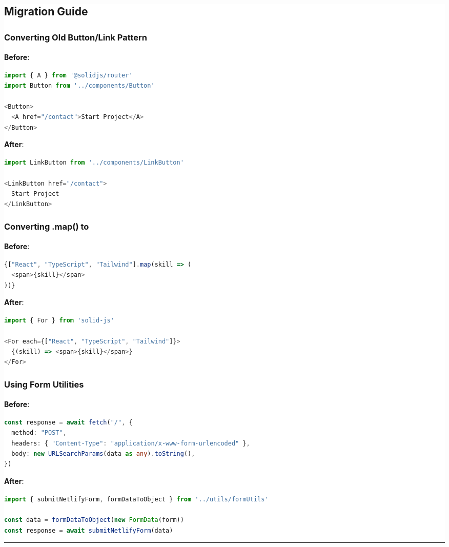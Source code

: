 ## Migration Guide

### Converting Old Button/Link Pattern

**Before**:
```typescript
import { A } from '@solidjs/router'
import Button from '../components/Button'

<Button>
  <A href="/contact">Start Project</A>
</Button>
```

**After**:
```typescript
import LinkButton from '../components/LinkButton'

<LinkButton href="/contact">
  Start Project
</LinkButton>
```

### Converting .map() to <For>

**Before**:
```typescript
{["React", "TypeScript", "Tailwind"].map(skill => (
  <span>{skill}</span>
))}
```

**After**:
```typescript
import { For } from 'solid-js'

<For each={["React", "TypeScript", "Tailwind"]}>
  {(skill) => <span>{skill}</span>}
</For>
```

### Using Form Utilities

**Before**:
```typescript
const response = await fetch("/", {
  method: "POST",
  headers: { "Content-Type": "application/x-www-form-urlencoded" },
  body: new URLSearchParams(data as any).toString(),
})
```

**After**:
```typescript
import { submitNetlifyForm, formDataToObject } from '../utils/formUtils'

const data = formDataToObject(new FormData(form))
const response = await submitNetlifyForm(data)
```

---